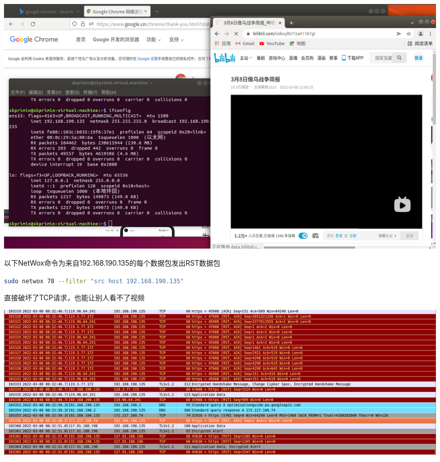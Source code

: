 ![image-20220309002639594](TCPIPAttackLab/image-20220309002639594.png)

以下NetWox命令为来自192.168.190.135的每个数据包发出RST数据包

```bash
sudo netwox 78 --filter "src host 192.168.190.135" 
```

直接破坏了TCP请求，也能让别人看不了视频

![image-20220309003313891](TCPIPAttackLab/image-20220309003313891.png)
